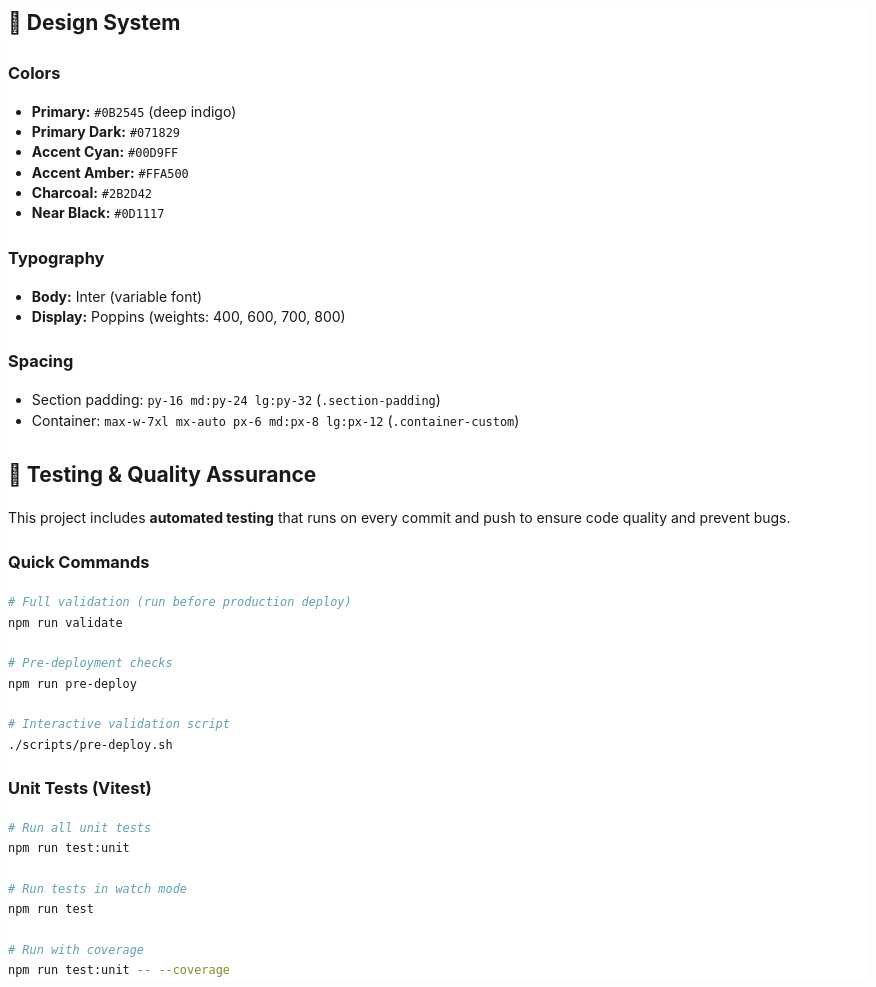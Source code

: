 ## 🎨 Design System

### Colors

- **Primary:** `#0B2545` (deep indigo)
- **Primary Dark:** `#071829`
- **Accent Cyan:** `#00D9FF`
- **Accent Amber:** `#FFA500`
- **Charcoal:** `#2B2D42`
- **Near Black:** `#0D1117`

### Typography

- **Body:** Inter (variable font)
- **Display:** Poppins (weights: 400, 600, 700, 800)

### Spacing

- Section padding: `py-16 md:py-24 lg:py-32` (`.section-padding`)
- Container: `max-w-7xl mx-auto px-6 md:px-8 lg:px-12` (`.container-custom`)

## 🧪 Testing & Quality Assurance

This project includes **automated testing** that runs on every commit and push to ensure code quality and prevent bugs.

### Quick Commands

```bash
# Full validation (run before production deploy)
npm run validate

# Pre-deployment checks
npm run pre-deploy

# Interactive validation script
./scripts/pre-deploy.sh
```

### Unit Tests (Vitest)

```bash
# Run all unit tests
npm run test:unit

# Run tests in watch mode
npm run test

# Run with coverage
npm run test:unit -- --coverage
```
